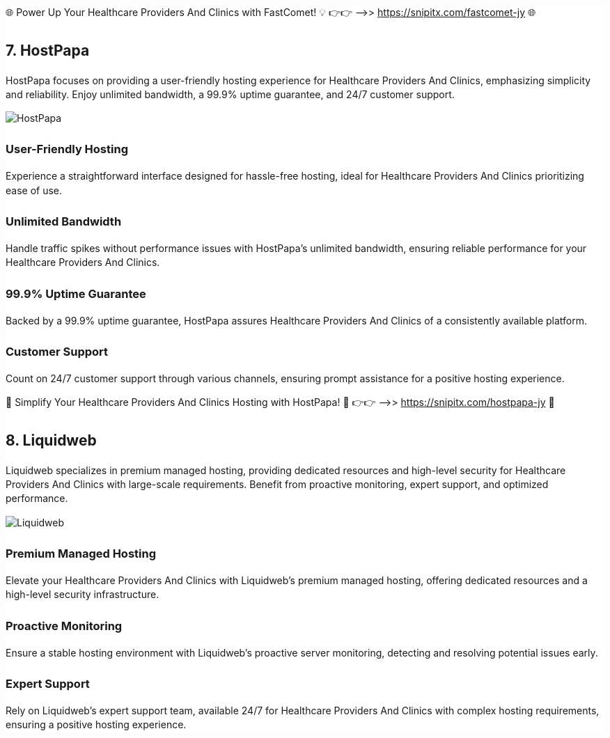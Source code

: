 🌐 Power Up Your Healthcare Providers And Clinics with FastComet! 💡
👉👉 -->> https://snipitx.com/fastcomet-jy 🌐

## 7. HostPapa

HostPapa focuses on providing a user-friendly hosting experience for Healthcare Providers And Clinics, emphasizing simplicity and reliability. Enjoy unlimited bandwidth, a 99.9% uptime guarantee, and 24/7 customer support.

![HostPapa](https://i.imgur.com/ouDTkvl.jpeg "HostPapa Hosting")

### User-Friendly Hosting
Experience a straightforward interface designed for hassle-free hosting, ideal for Healthcare Providers And Clinics prioritizing ease of use.

### Unlimited Bandwidth
Handle traffic spikes without performance issues with HostPapa’s unlimited bandwidth, ensuring reliable performance for your Healthcare Providers And Clinics.

### 99.9% Uptime Guarantee
Backed by a 99.9% uptime guarantee, HostPapa assures Healthcare Providers And Clinics of a consistently available platform.

### Customer Support
Count on 24/7 customer support through various channels, ensuring prompt assistance for a positive hosting experience.

🌈 Simplify Your Healthcare Providers And Clinics Hosting with HostPapa! 🚀
👉👉 -->> https://snipitx.com/hostpapa-jy 🚀

## 8. Liquidweb

Liquidweb specializes in premium managed hosting, providing dedicated resources and high-level security for Healthcare Providers And Clinics with large-scale requirements. Benefit from proactive monitoring, expert support, and optimized performance.

![Liquidweb](https://i.imgur.com/4IvT9SC.jpeg "Liquidweb Hosting")

### Premium Managed Hosting
Elevate your Healthcare Providers And Clinics with Liquidweb’s premium managed hosting, offering dedicated resources and a high-level security infrastructure.

### Proactive Monitoring
Ensure a stable hosting environment with Liquidweb’s proactive server monitoring, detecting and resolving potential issues early.

### Expert Support
Rely on Liquidweb’s expert support team, available 24/7 for Healthcare Providers And Clinics with complex hosting requirements, ensuring a positive hosting experience.
